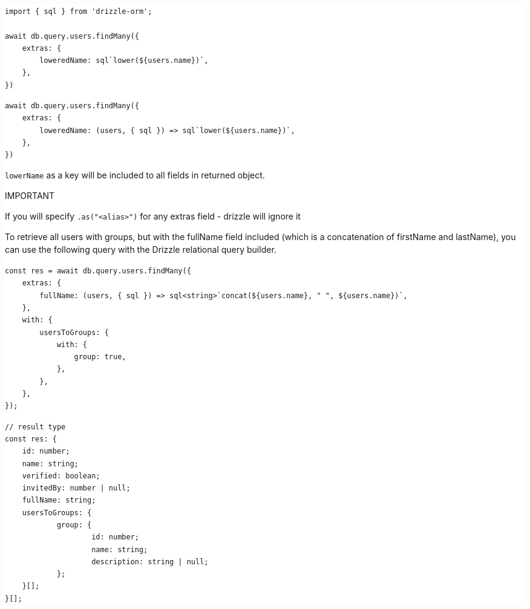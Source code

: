 ```
import { sql } from 'drizzle-orm';

await db.query.users.findMany({
	extras: {
		loweredName: sql`lower(${users.name})`,
	},
})
```

```
await db.query.users.findMany({
	extras: {
		loweredName: (users, { sql }) => sql`lower(${users.name})`,
	},
})
```

`lowerName` as a key will be included to all fields in returned object.

IMPORTANT

If you will specify `.as("<alias>")` for any extras field - drizzle will ignore it

To retrieve all users with groups, but with the fullName field included (which is a concatenation of firstName and lastName),
you can use the following query with the Drizzle relational query builder.

```
const res = await db.query.users.findMany({
	extras: {
		fullName: (users, { sql }) => sql<string>`concat(${users.name}, " ", ${users.name})`,
	},
	with: {
		usersToGroups: {
			with: {
				group: true,
			},
		},
	},
});
```

```
// result type
const res: {
	id: number;
	name: string;
	verified: boolean;
	invitedBy: number | null;
	fullName: string;
	usersToGroups: {
			group: {
					id: number;
					name: string;
					description: string | null;
			};
	}[];
}[];

```
